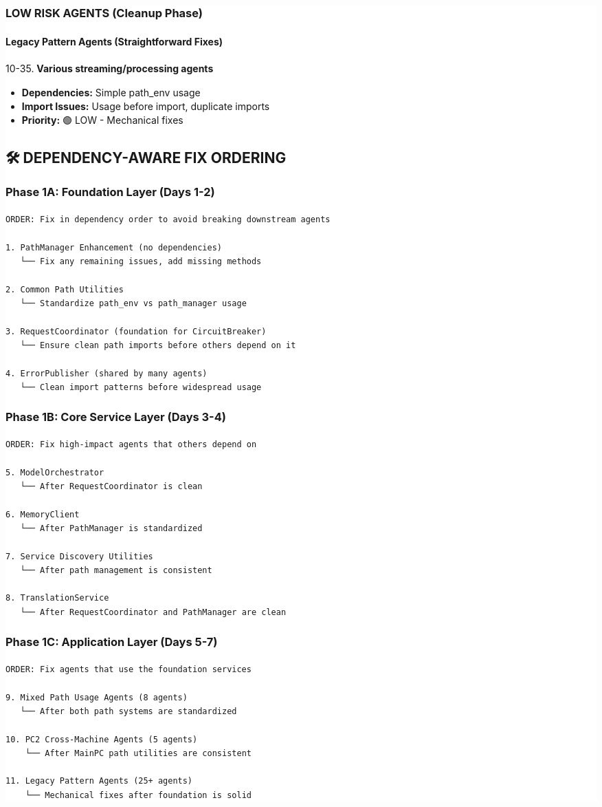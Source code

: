 ### **LOW RISK AGENTS (Cleanup Phase)**

#### **Legacy Pattern Agents (Straightforward Fixes)**
10-35. **Various streaming/processing agents**
   - **Dependencies:** Simple path_env usage
   - **Import Issues:** Usage before import, duplicate imports
   - **Priority:** 🟢 LOW - Mechanical fixes

## 🛠️ DEPENDENCY-AWARE FIX ORDERING

### **Phase 1A: Foundation Layer (Days 1-2)**
```
ORDER: Fix in dependency order to avoid breaking downstream agents

1. PathManager Enhancement (no dependencies)
   └── Fix any remaining issues, add missing methods

2. Common Path Utilities  
   └── Standardize path_env vs path_manager usage

3. RequestCoordinator (foundation for CircuitBreaker)
   └── Ensure clean path imports before others depend on it

4. ErrorPublisher (shared by many agents)
   └── Clean import patterns before widespread usage
```

### **Phase 1B: Core Service Layer (Days 3-4)**
```
ORDER: Fix high-impact agents that others depend on

5. ModelOrchestrator 
   └── After RequestCoordinator is clean

6. MemoryClient
   └── After PathManager is standardized  

7. Service Discovery Utilities
   └── After path management is consistent

8. TranslationService
   └── After RequestCoordinator and PathManager are clean
```

### **Phase 1C: Application Layer (Days 5-7)**
```
ORDER: Fix agents that use the foundation services

9. Mixed Path Usage Agents (8 agents)
   └── After both path systems are standardized

10. PC2 Cross-Machine Agents (5 agents)  
    └── After MainPC path utilities are consistent

11. Legacy Pattern Agents (25+ agents)
    └── Mechanical fixes after foundation is solid
```
